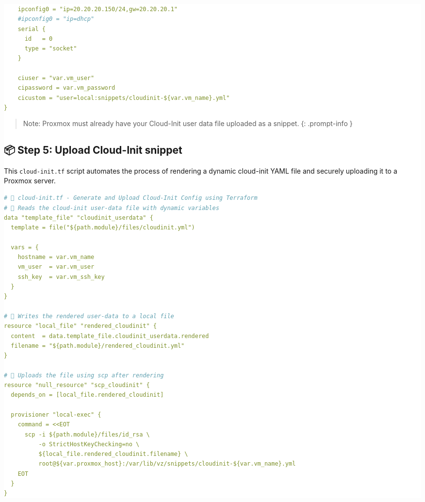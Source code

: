 ```yaml
    ipconfig0 = "ip=20.20.20.150/24,gw=20.20.20.1"
    #ipconfig0 = "ip=dhcp"
    serial {
      id   = 0
      type = "socket"
    }
    
    ciuser = "var.vm_user"
    cipassword = var.vm_password
    cicustom = "user=local:snippets/cloudinit-${var.vm_name}.yml"
}
```

> Note: Proxmox must already have your Cloud-Init user data file uploaded as a snippet. 
{: .prompt-info }

## 📦 Step 5: Upload Cloud-Init snippet

This `cloud-init.tf` script automates the process of rendering a dynamic cloud-init YAML file and securely uploading it to a Proxmox server. 

```yaml
# 📄 cloud-init.tf - Generate and Upload Cloud-Init Config using Terraform
# 🧠 Reads the cloud-init user-data file with dynamic variables
data "template_file" "cloudinit_userdata" {
  template = file("${path.module}/files/cloudinit.yml")

  vars = {
    hostname = var.vm_name
    vm_user  = var.vm_user 
    ssh_key  = var.vm_ssh_key
  }
}

# 📝 Writes the rendered user-data to a local file
resource "local_file" "rendered_cloudinit" {
  content  = data.template_file.cloudinit_userdata.rendered
  filename = "${path.module}/rendered_cloudinit.yml"
}

# 🚀 Uploads the file using scp after rendering
resource "null_resource" "scp_cloudinit" {
  depends_on = [local_file.rendered_cloudinit]

  provisioner "local-exec" {
    command = <<EOT
      scp -i ${path.module}/files/id_rsa \
          -o StrictHostKeyChecking=no \
          ${local_file.rendered_cloudinit.filename} \
          root@${var.proxmox_host}:/var/lib/vz/snippets/cloudinit-${var.vm_name}.yml
    EOT
  }
}
```
